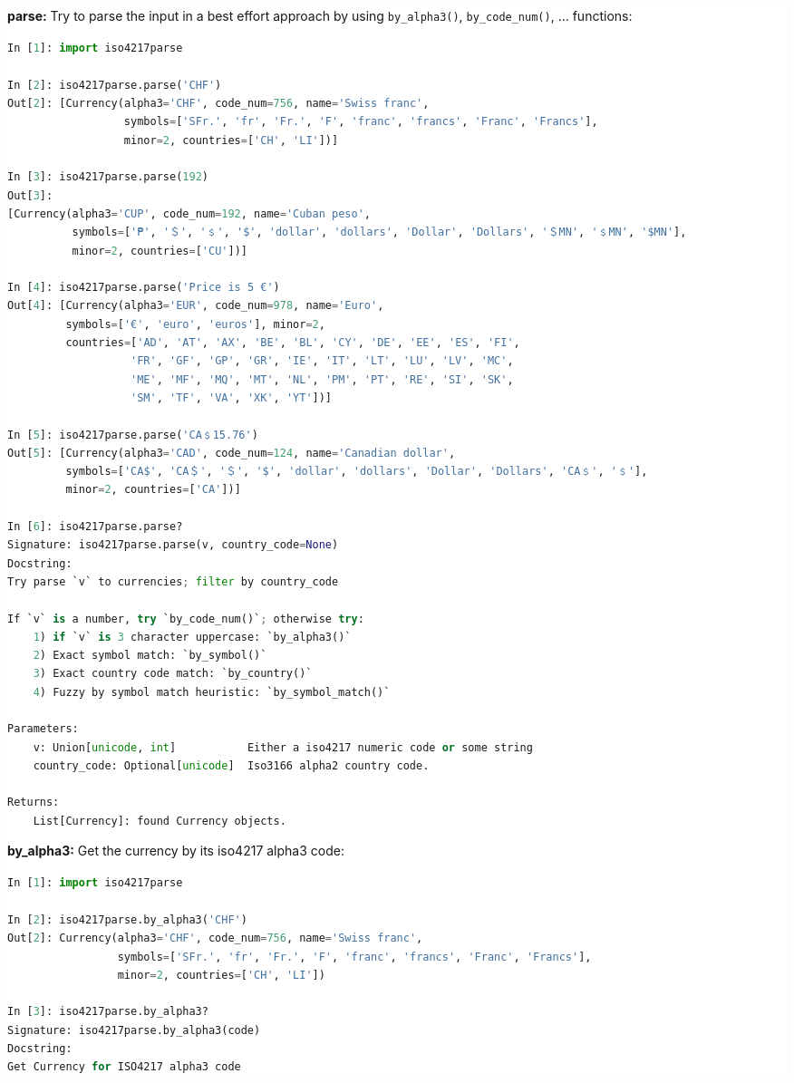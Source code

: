 **parse:** Try to parse the input in a best effort approach by using `by_alpha3()`, `by_code_num()`, ... functions:

```python
In [1]: import iso4217parse

In [2]: iso4217parse.parse('CHF')
Out[2]: [Currency(alpha3='CHF', code_num=756, name='Swiss franc',
                  symbols=['SFr.', 'fr', 'Fr.', 'F', 'franc', 'francs', 'Franc', 'Francs'],
                  minor=2, countries=['CH', 'LI'])]

In [3]: iso4217parse.parse(192)
Out[3]:
[Currency(alpha3='CUP', code_num=192, name='Cuban peso',
          symbols=['₱', '＄', '﹩', '$', 'dollar', 'dollars', 'Dollar', 'Dollars', '＄MN', '﹩MN', '$MN'],
          minor=2, countries=['CU'])]

In [4]: iso4217parse.parse('Price is 5 €')
Out[4]: [Currency(alpha3='EUR', code_num=978, name='Euro',
         symbols=['€', 'euro', 'euros'], minor=2,
         countries=['AD', 'AT', 'AX', 'BE', 'BL', 'CY', 'DE', 'EE', 'ES', 'FI',
                   'FR', 'GF', 'GP', 'GR', 'IE', 'IT', 'LT', 'LU', 'LV', 'MC',
                   'ME', 'MF', 'MQ', 'MT', 'NL', 'PM', 'PT', 'RE', 'SI', 'SK',
                   'SM', 'TF', 'VA', 'XK', 'YT'])]

In [5]: iso4217parse.parse('CA﹩15.76')
Out[5]: [Currency(alpha3='CAD', code_num=124, name='Canadian dollar',
         symbols=['CA$', 'CA＄', '＄', '$', 'dollar', 'dollars', 'Dollar', 'Dollars', 'CA﹩', '﹩'],
         minor=2, countries=['CA'])]

In [6]: iso4217parse.parse?
Signature: iso4217parse.parse(v, country_code=None)
Docstring:
Try parse `v` to currencies; filter by country_code

If `v` is a number, try `by_code_num()`; otherwise try:
    1) if `v` is 3 character uppercase: `by_alpha3()`
    2) Exact symbol match: `by_symbol()`
    3) Exact country code match: `by_country()`
    4) Fuzzy by symbol match heuristic: `by_symbol_match()`

Parameters:
    v: Union[unicode, int]           Either a iso4217 numeric code or some string
    country_code: Optional[unicode]  Iso3166 alpha2 country code.

Returns:
    List[Currency]: found Currency objects.
```

**by_alpha3:** Get the currency by its iso4217 alpha3 code:

```python
In [1]: import iso4217parse

In [2]: iso4217parse.by_alpha3('CHF')
Out[2]: Currency(alpha3='CHF', code_num=756, name='Swiss franc',
                 symbols=['SFr.', 'fr', 'Fr.', 'F', 'franc', 'francs', 'Franc', 'Francs'],
                 minor=2, countries=['CH', 'LI'])

In [3]: iso4217parse.by_alpha3?
Signature: iso4217parse.by_alpha3(code)
Docstring:
Get Currency for ISO4217 alpha3 code

```